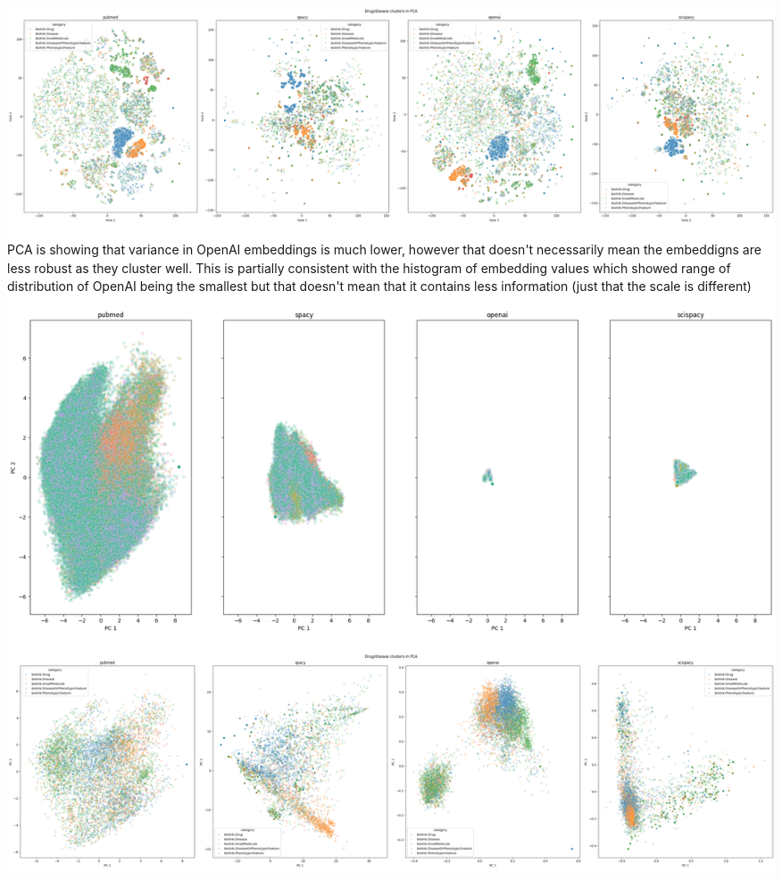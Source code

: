 ![tsne filtered embeddings](img/tsne_subsample_filtered.png "t-SNE for Attribute embeddings (filtered out)")

PCA is showing that variance in OpenAI embeddings is much lower, however that doesn't necessarily mean the embeddigns are less robust as they cluster well. This is partially consistent with the histogram of embedding values which showed range of distribution of OpenAI being the smallest but that doesn't mean that it contains less information (just that the scale is different)

![pca full embeddings on same scale](img/pca_samscale_subsample.png "PCA for full embeddings on same scale")

![pca filtered embeddings on different scales](img/pca_filtered_cat_subsample.png "PCA for filtered embeddings on different scales")
